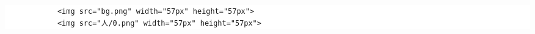                <img src="bg.png" width="57px" height="57px">
                <img src="人/0.png" width="57px" height="57px">